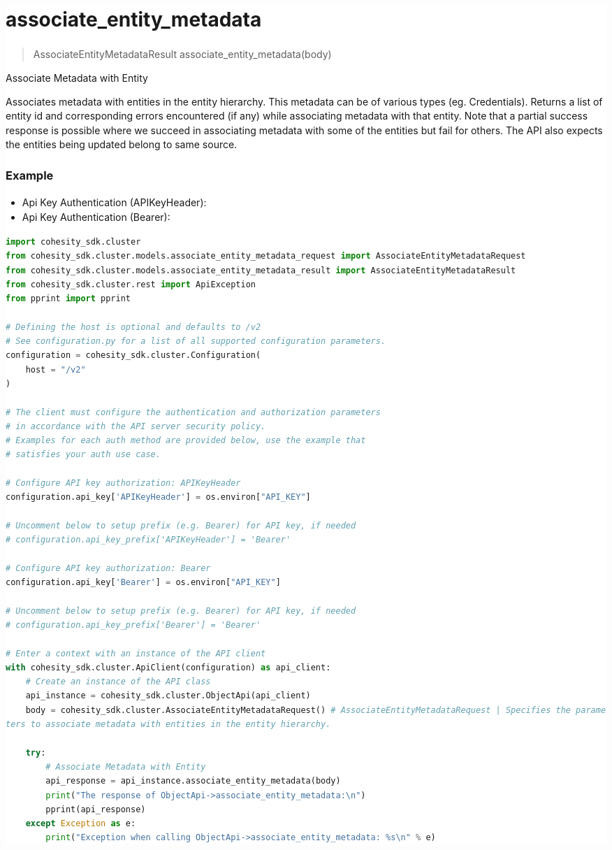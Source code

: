 
# **associate_entity_metadata**
> AssociateEntityMetadataResult associate_entity_metadata(body)

Associate Metadata with Entity

Associates metadata with entities in the entity hierarchy. This metadata can be of various types (eg. Credentials). Returns a list of entity id and corresponding errors encountered (if any) while associating metadata with that entity. Note that a partial success response is possible where we succeed in associating metadata with some of the entities but fail for others. The API also expects the entities being updated belong to same source.

### Example

* Api Key Authentication (APIKeyHeader):
* Api Key Authentication (Bearer):

```python
import cohesity_sdk.cluster
from cohesity_sdk.cluster.models.associate_entity_metadata_request import AssociateEntityMetadataRequest
from cohesity_sdk.cluster.models.associate_entity_metadata_result import AssociateEntityMetadataResult
from cohesity_sdk.cluster.rest import ApiException
from pprint import pprint

# Defining the host is optional and defaults to /v2
# See configuration.py for a list of all supported configuration parameters.
configuration = cohesity_sdk.cluster.Configuration(
    host = "/v2"
)

# The client must configure the authentication and authorization parameters
# in accordance with the API server security policy.
# Examples for each auth method are provided below, use the example that
# satisfies your auth use case.

# Configure API key authorization: APIKeyHeader
configuration.api_key['APIKeyHeader'] = os.environ["API_KEY"]

# Uncomment below to setup prefix (e.g. Bearer) for API key, if needed
# configuration.api_key_prefix['APIKeyHeader'] = 'Bearer'

# Configure API key authorization: Bearer
configuration.api_key['Bearer'] = os.environ["API_KEY"]

# Uncomment below to setup prefix (e.g. Bearer) for API key, if needed
# configuration.api_key_prefix['Bearer'] = 'Bearer'

# Enter a context with an instance of the API client
with cohesity_sdk.cluster.ApiClient(configuration) as api_client:
    # Create an instance of the API class
    api_instance = cohesity_sdk.cluster.ObjectApi(api_client)
    body = cohesity_sdk.cluster.AssociateEntityMetadataRequest() # AssociateEntityMetadataRequest | Specifies the parameters to associate metadata with entities in the entity hierarchy.

    try:
        # Associate Metadata with Entity
        api_response = api_instance.associate_entity_metadata(body)
        print("The response of ObjectApi->associate_entity_metadata:\n")
        pprint(api_response)
    except Exception as e:
        print("Exception when calling ObjectApi->associate_entity_metadata: %s\n" % e)
```
